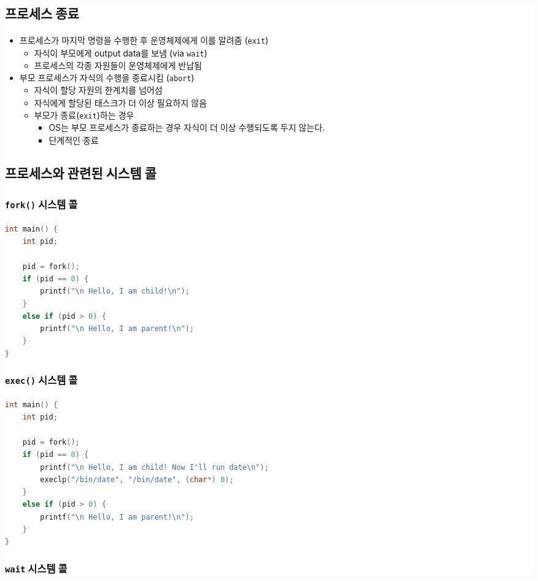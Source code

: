 ## 프로세스 종료

- 프로세스가 마지막 명령을 수행한 후 운영체제에게 이를 알려줌 (`exit`)
  - 자식이 부모에게 output data를 보냄 (via `wait`)
  - 프로세스의 각종 자원들이 운영체제에게 반납됨
- 부모 프로세스가 자식의 수행을 종료시킴 (`abort`)
  - 자식이 할당 자원의 한계치를 넘어섬
  - 자식에게 할당된 태스크가 더 이상 필요하지 않음
  - 부모가 종료(`exit`)하는 경우
    - OS는 부모 프로세스가 종료하는 경우 자식이 더 이상 수행되도록 두지 않는다.
    - 단계적인 종료

## 프로세스와 관련된 시스템 콜

### `fork()` 시스템 콜

```c
int main() {
	int pid;

	pid = fork();
	if (pid == 0) {
		printf("\n Hello, I am child!\n");
	}
	else if (pid > 0) {
		printf("\n Hello, I am parent!\n");
	}
}
```

### `exec()` 시스템 콜

```c
int main() {
	int pid;

	pid = fork();
	if (pid == 0) {
		printf("\n Hello, I am child! Now I'll run date\n");
		execlp("/bin/date", "/bin/date", (char*) 0);
	}
	else if (pid > 0) {
		printf("\n Hello, I am parent!\n");
	}
}
```

### `wait` 시스템 콜
